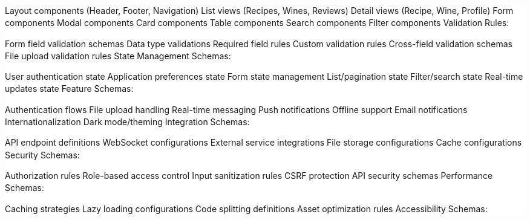 Layout components (Header, Footer, Navigation)
List views (Recipes, Wines, Reviews)
Detail views (Recipe, Wine, Profile)
Form components
Modal components
Card components
Table components
Search components
Filter components
Validation Rules:

Form field validation schemas
Data type validations
Required field rules
Custom validation rules
Cross-field validation schemas
File upload validation rules
State Management Schemas:

User authentication state
Application preferences state
Form state management
List/pagination state
Filter/search state
Real-time updates state
Feature Schemas:

Authentication flows
File upload handling
Real-time messaging
Push notifications
Offline support
Email notifications
Internationalization
Dark mode/theming
Integration Schemas:

API endpoint definitions
WebSocket configurations
External service integrations
File storage configurations
Cache configurations
Security Schemas:

Authorization rules
Role-based access control
Input sanitization rules
CSRF protection
API security schemas
Performance Schemas:

Caching strategies
Lazy loading configurations
Code splitting definitions
Asset optimization rules
Accessibility Schemas:

